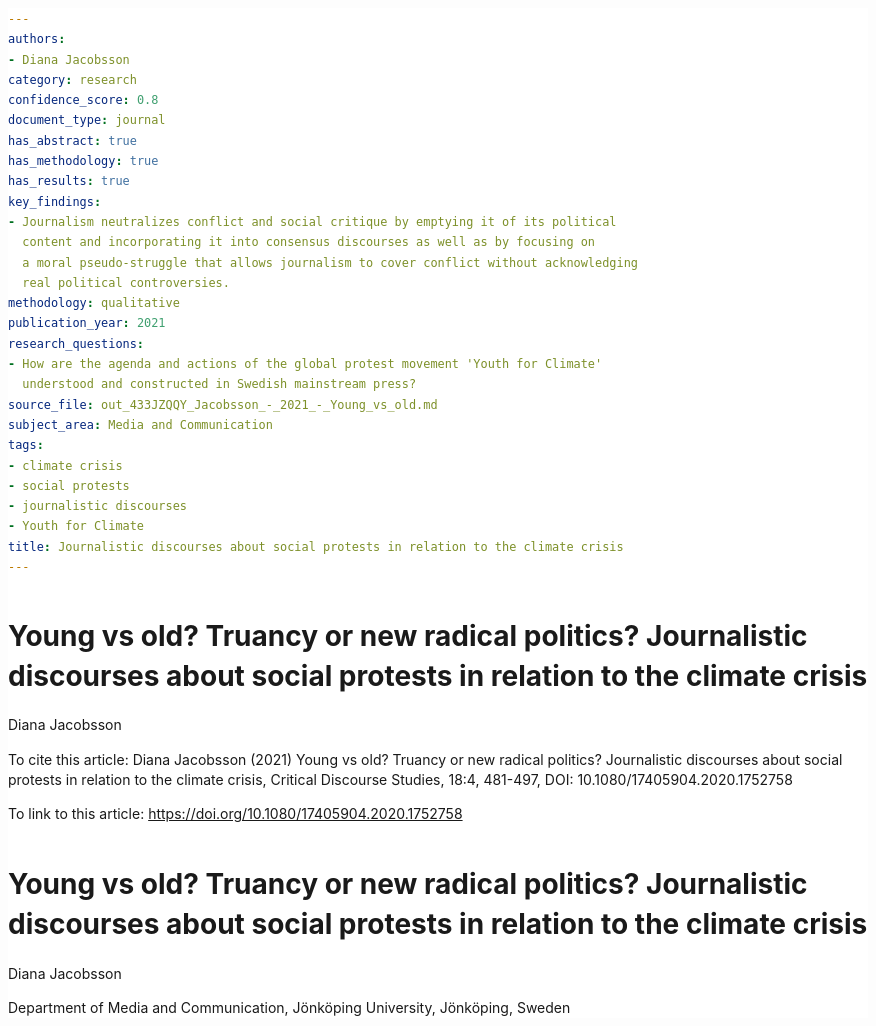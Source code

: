 ```yaml
---
authors:
- Diana Jacobsson
category: research
confidence_score: 0.8
document_type: journal
has_abstract: true
has_methodology: true
has_results: true
key_findings:
- Journalism neutralizes conflict and social critique by emptying it of its political
  content and incorporating it into consensus discourses as well as by focusing on
  a moral pseudo-struggle that allows journalism to cover conflict without acknowledging
  real political controversies.
methodology: qualitative
publication_year: 2021
research_questions:
- How are the agenda and actions of the global protest movement 'Youth for Climate'
  understood and constructed in Swedish mainstream press?
source_file: out_433JZQQY_Jacobsson_-_2021_-_Young_vs_old.md
subject_area: Media and Communication
tags:
- climate crisis
- social protests
- journalistic discourses
- Youth for Climate
title: Journalistic discourses about social protests in relation to the climate crisis
---
```


# Young vs old? Truancy or new radical politics? Journalistic discourses about social protests in relation to the climate crisis

Diana Jacobsson

To cite this article: Diana Jacobsson (2021) Young vs old? Truancy or new radical politics? Journalistic discourses about social protests in relation to the climate crisis, Critical Discourse Studies, 18:4, 481-497, DOI: 10.1080/17405904.2020.1752758

To link to this article: https://doi.org/10.1080/17405904.2020.1752758

# Young vs old? Truancy or new radical politics? Journalistic discourses about social protests in relation to the climate crisis

Diana Jacobsson

Department of Media and Communication, Jönköping University, Jönköping, Sweden
